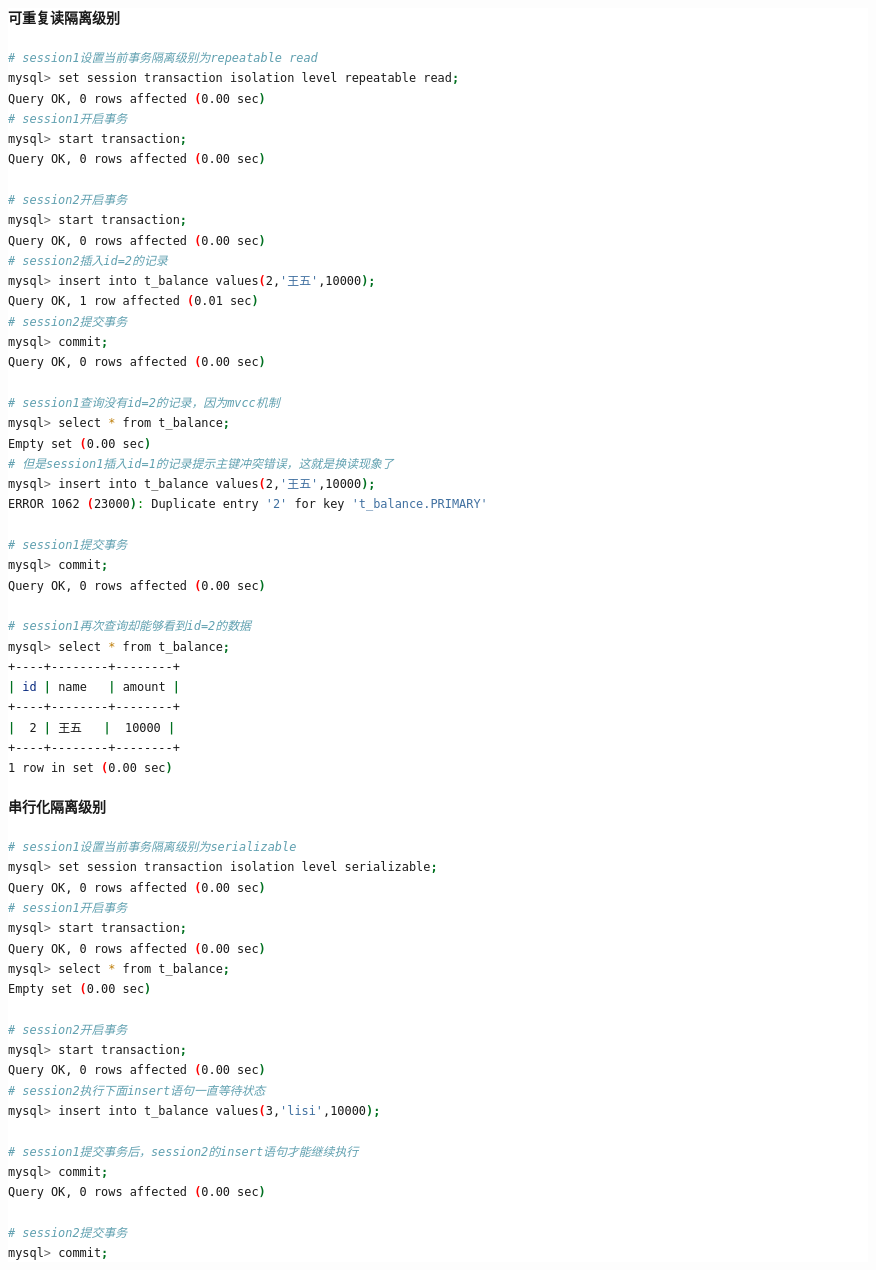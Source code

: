 #### 可重复读隔离级别

```bash
# session1设置当前事务隔离级别为repeatable read
mysql> set session transaction isolation level repeatable read;
Query OK, 0 rows affected (0.00 sec)
# session1开启事务
mysql> start transaction;
Query OK, 0 rows affected (0.00 sec)

# session2开启事务
mysql> start transaction;
Query OK, 0 rows affected (0.00 sec)
# session2插入id=2的记录
mysql> insert into t_balance values(2,'王五',10000);
Query OK, 1 row affected (0.01 sec)
# session2提交事务
mysql> commit;
Query OK, 0 rows affected (0.00 sec)

# session1查询没有id=2的记录，因为mvcc机制
mysql> select * from t_balance;
Empty set (0.00 sec)
# 但是session1插入id=1的记录提示主键冲突错误，这就是换读现象了
mysql> insert into t_balance values(2,'王五',10000);
ERROR 1062 (23000): Duplicate entry '2' for key 't_balance.PRIMARY'

# session1提交事务
mysql> commit;
Query OK, 0 rows affected (0.00 sec)

# session1再次查询却能够看到id=2的数据
mysql> select * from t_balance;
+----+--------+--------+
| id | name   | amount |
+----+--------+--------+
|  2 | 王五   |  10000 |
+----+--------+--------+
1 row in set (0.00 sec)
```

#### 串行化隔离级别

```bash
# session1设置当前事务隔离级别为serializable
mysql> set session transaction isolation level serializable;
Query OK, 0 rows affected (0.00 sec)
# session1开启事务
mysql> start transaction;
Query OK, 0 rows affected (0.00 sec)
mysql> select * from t_balance;
Empty set (0.00 sec)

# session2开启事务
mysql> start transaction;
Query OK, 0 rows affected (0.00 sec)
# session2执行下面insert语句一直等待状态
mysql> insert into t_balance values(3,'lisi',10000);

# session1提交事务后，session2的insert语句才能继续执行
mysql> commit;
Query OK, 0 rows affected (0.00 sec)

# session2提交事务
mysql> commit;
```